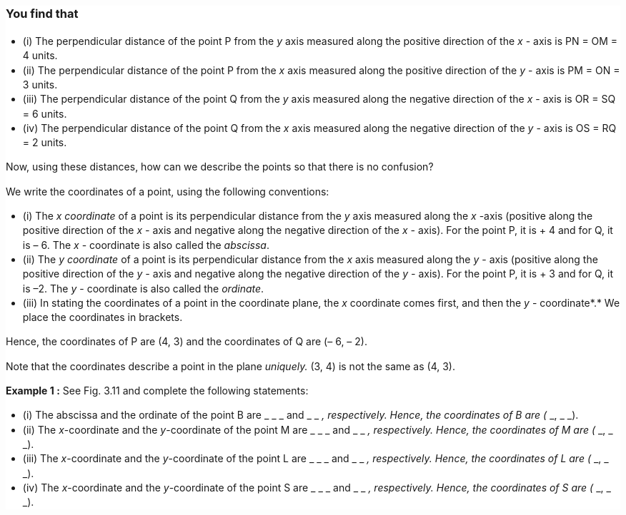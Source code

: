 ### You find that

- (i) The perpendicular distance of the point P from the *y* axis measured along the positive direction of the *x* - axis is PN = OM = 4 units.
- (ii) The perpendicular distance of the point P from the *x* axis measured along the positive direction of the *y* - axis is PM = ON = 3 units.
- (iii) The perpendicular distance of the point Q from the *y* axis measured along the negative direction of the *x* - axis is OR = SQ = 6 units.
- (iv) The perpendicular distance of the point Q from the *x* axis measured along the negative direction of the *y* - axis is OS = RQ = 2 units.

Now, using these distances, how can we describe the points so that there is no confusion?

We write the coordinates of a point, using the following conventions:

- (i) The *x coordinate* of a point is its perpendicular distance from the *y* axis measured along the *x* -axis (positive along the positive direction of the *x -* axis and negative along the negative direction of the *x -* axis). For the point P, it is + 4 and for Q, it is – 6. The *x* - coordinate is also called the *abscissa*.
- (ii) The *y coordinate* of a point is its perpendicular distance from the *x* axis measured along the *y* - axis (positive along the positive direction of the *y -* axis and negative along the negative direction of the *y -* axis). For the point P, it is + 3 and for Q, it is –2. The *y* - coordinate is also called the *ordinate*.
- (iii) In stating the coordinates of a point in the coordinate plane, the *x* coordinate comes first, and then the *y* - coordinate*.* We place the coordinates in brackets.

Hence, the coordinates of P are (4, 3) and the coordinates of Q are (– 6, – 2).

Note that the coordinates describe a point in the plane *uniquely.* (3, 4) is not the same as (4, 3).

**Example 1 :** See Fig. 3.11 and complete the following statements:

- (i) The abscissa and the ordinate of the point B are _ _ _ and _ _ _, respectively. Hence, the coordinates of B are (_ _, _ _).
- (ii) The *x*-coordinate and the *y*-coordinate of the point M are _ _ _ and _ _ _, respectively. Hence, the coordinates of M are (_ _, _ _).
- (iii) The *x*-coordinate and the *y*-coordinate of the point L are _ _ _ and _ _ _, respectively. Hence, the coordinates of L are (_ _, _ _).
- (iv) The *x*-coordinate and the *y*-coordinate of the point S are _ _ _ and _ _ _, respectively. Hence, the coordinates of S are (_ _, _ _).
